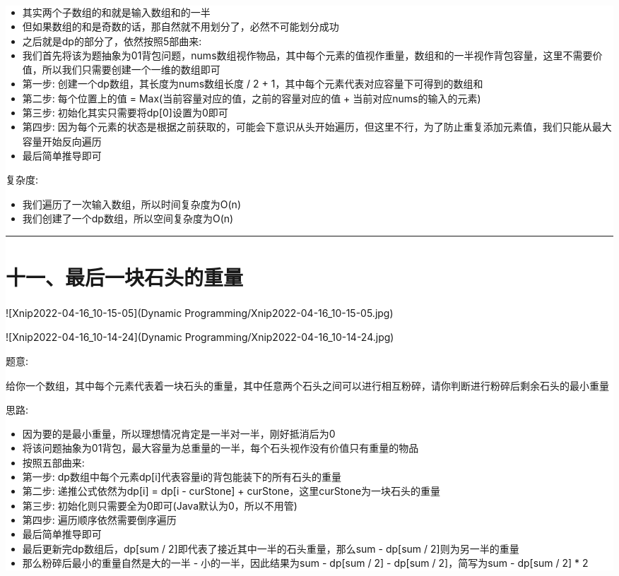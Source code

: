 - 其实两个子数组的和就是输入数组和的一半
- 但如果数组的和是奇数的话，那自然就不用划分了，必然不可能划分成功
- 之后就是dp的部分了，依然按照5部曲来:
- 我们首先将该为题抽象为01背包问题，nums数组视作物品，其中每个元素的值视作重量，数组和的一半视作背包容量，这里不需要价值，所以我们只需要创建一个一维的数组即可
- 第一步: 创建一个dp数组，其长度为nums数组长度 / 2 + 1，其中每个元素代表对应容量下可得到的数组和
- 第二步: 每个位置上的值 = Max(当前容量对应的值，之前的容量对应的值 + 当前对应nums的输入的元素)
- 第三步: 初始化其实只需要将dp[0]设置为0即可
- 第四步: 因为每个元素的状态是根据之前获取的，可能会下意识从头开始遍历，但这里不行，为了防止重复添加元素值，我们只能从最大容量开始反向遍历
- 最后简单推导即可





复杂度:

- 我们遍历了一次输入数组，所以时间复杂度为O(n)
- 我们创建了一个dp数组，所以空间复杂度为O(n)

<hr>











# 十一、最后一块石头的重量

![Xnip2022-04-16_10-15-05](Dynamic Programming/Xnip2022-04-16_10-15-05.jpg)



![Xnip2022-04-16_10-14-24](Dynamic Programming/Xnip2022-04-16_10-14-24.jpg)

题意:

给你一个数组，其中每个元素代表着一块石头的重量，其中任意两个石头之间可以进行相互粉碎，请你判断进行粉碎后剩余石头的最小重量





思路:

- 因为要的是最小重量，所以理想情况肯定是一半对一半，刚好抵消后为0
- 将该问题抽象为01背包，最大容量为总重量的一半，每个石头视作没有价值只有重量的物品
- 按照五部曲来:
- 第一步: dp数组中每个元素dp[i]代表容量i的背包能装下的所有石头的重量
- 第二步: 递推公式依然为dp[i] = dp[i - curStone] + curStone，这里curStone为一块石头的重量
- 第三步: 初始化则只需要全为0即可(Java默认为0，所以不用管)
- 第四步: 遍历顺序依然需要倒序遍历
- 最后简单推导即可
- 最后更新完dp数组后，dp[sum / 2]即代表了接近其中一半的石头重量，那么sum - dp[sum / 2]则为另一半的重量
- 那么粉碎后最小的重量自然是大的一半 - 小的一半，因此结果为sum - dp[sum / 2] - dp[sum / 2]，简写为sum - dp[sum / 2] * 2




